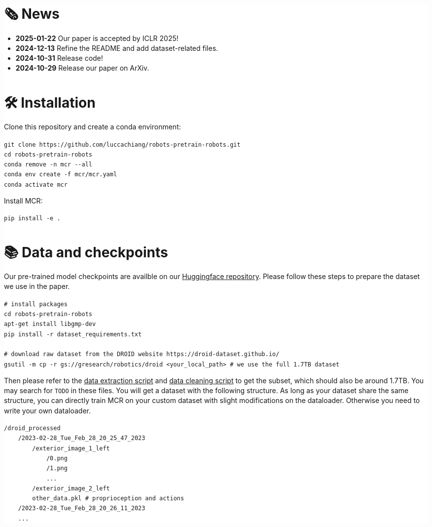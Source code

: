 # 🗞️ News

- **2025-01-22** Our paper is accepted by ICLR 2025!
- **2024-12-13** Refine the README and add dataset-related files.
- **2024-10-31** Release code!
- **2024-10-29** Release our paper on ArXiv.


# 🛠️ Installation

Clone this repository and create a conda environment:

    git clone https://github.com/luccachiang/robots-pretrain-robots.git
    cd robots-pretrain-robots
    conda remove -n mcr --all
    conda env create -f mcr/mcr.yaml
    conda activate mcr


Install MCR:

    pip install -e .

# 📚 Data and checkpoints
Our pre-trained model checkpoints are availble on our [Huggingface repository](https://huggingface.co/GqJiang/robots-pretrain-robots). Please follow these steps to prepare the dataset we use in the paper.
```
# install packages
cd robots-pretrain-robots
apt-get install libgmp-dev
pip install -r dataset_requirements.txt

# download raw dataset from the DROID website https://droid-dataset.github.io/
gsutil -m cp -r gs://gresearch/robotics/droid <your_local_path> # we use the full 1.7TB dataset
```
Then please refer to the [data extraction script](scripts/process_data_multicore.py) and [data cleaning script](scripts/delete_short_videos.py) to get the subset, which should also be around 1.7TB. You may search for `TODO` in these files. You will get a dataset with the following structure. As long as your dataset share the same structure, you can directly train MCR on your custom dataset with slight modifications on the dataloader. Otherwise you need to write your own dataloader.
```
/droid_processed
    /2023-02-28_Tue_Feb_28_20_25_47_2023
        /exterior_image_1_left
            /0.png
            /1.png
            ...
        /exterior_image_2_left
        other_data.pkl # proprioception and actions
    /2023-02-28_Tue_Feb_28_20_26_11_2023
    ...
```
